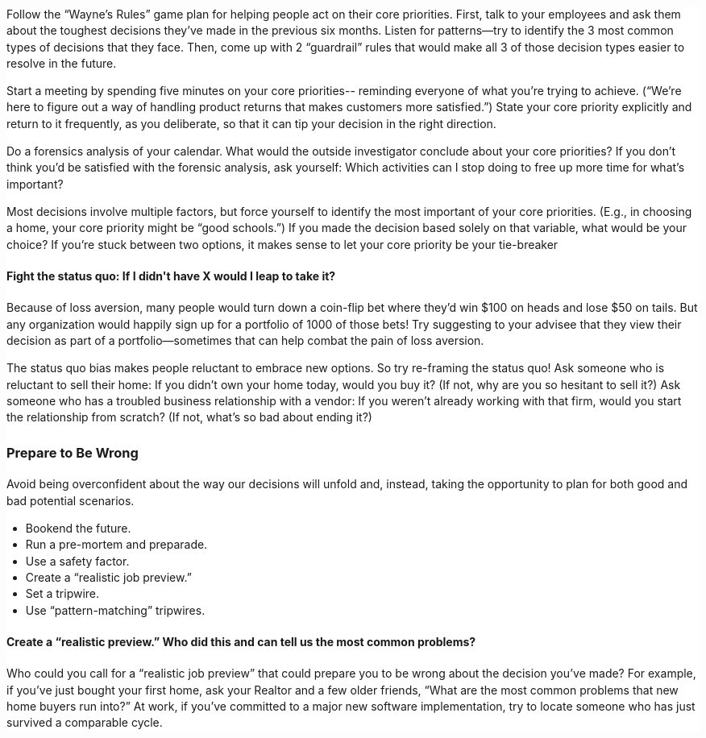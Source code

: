 Follow the “Wayne’s Rules” game plan for helping people act on their core priorities. First, talk to your employees and ask them about the toughest decisions they’ve made in the previous six months. Listen for patterns—try to identify the 3 most common types of decisions that they face. Then, come up with 2 “guardrail” rules that would make all 3 of those decision types easier to resolve in the future.

Start a meeting by spending five minutes on your core priorities-- reminding everyone of what you’re trying to achieve. (“We’re here to figure out a way of handling product returns that makes customers more satisfied.”) State your core priority explicitly and return to it frequently, as you deliberate, so that it can tip your decision in the right direction.

Do a forensics analysis of your calendar. What would the outside investigator conclude about your core priorities? If you don’t think you’d be satisfied with the forensic analysis, ask yourself: Which activities can I stop doing to free up more time for what’s important?

Most decisions involve multiple factors, but force yourself to identify the most important of your core priorities. (E.g., in choosing a home, your core priority might be “good schools.”) If you made the decision based solely on that variable, what would be your choice? If you’re stuck between two options, it makes sense to let your core priority be your tie-breaker

#### Fight the status quo: If I didn't have X would I leap to take it?

Because of loss aversion, many people would turn down a coin-flip bet where they’d win $100 on heads and lose $50 on tails. But any organization would happily sign up for a portfolio of 1000 of those bets! Try suggesting to your advisee that they view their decision as part of a portfolio—sometimes that can help combat the pain of loss aversion.

The status quo bias makes people reluctant to embrace new options. So try re-framing the status quo! Ask someone who is reluctant to sell their home: If you didn’t own your home today, would you buy it? (If not, why are you so hesitant to sell it?) Ask someone who has a troubled business relationship with a vendor: If you weren’t already working with that firm, would you start the relationship from scratch? (If not, what’s so bad about ending it?)

### Prepare to Be Wrong

Avoid being overconfident about the way our decisions will unfold and, instead, taking the opportunity to plan for both good and bad potential scenarios.

- Bookend the future.
- Run a pre-mortem and preparade.
- Use a safety factor.
- Create a “realistic job preview.”
- Set a tripwire.
- Use “pattern-matching” tripwires.

#### Create a “realistic preview.” Who did this and can tell us the most common problems?

Who could you call for a “realistic job preview” that could prepare you to be wrong about the decision you’ve made? For example, if you’ve just bought your first home, ask your Realtor and a few older friends, “What are the most common problems that new home buyers run into?” At work, if you’ve committed to a major new software implementation, try to locate someone who has just survived a comparable cycle.

